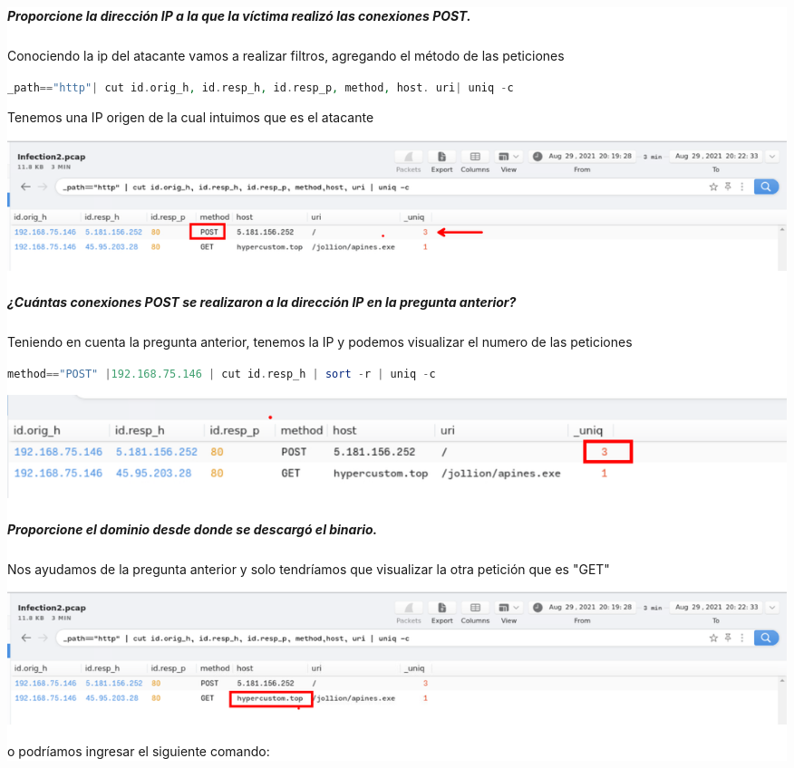 ##### Proporcione la dirección IP a la que la víctima realizó las conexiones POST. 

Conociendo la ip del atacante vamos a realizar filtros, agregando el método de las peticiones 

```php
_path=="http"| cut id.orig_h, id.resp_h, id.resp_p, method, host. uri| uniq -c
```

Tenemos una IP origen de la cual intuimos que es el atacante

![20231123192754.png](20231123192754.png)

##### ¿Cuántas conexiones POST se realizaron a la dirección IP en la pregunta anterior?

Teniendo en cuenta la pregunta anterior, tenemos la IP y podemos visualizar el numero de las peticiones 

```php
method=="POST" |192.168.75.146 | cut id.resp_h | sort -r | uniq -c
```

![20231123192813.png](20231123192813.png)

##### Proporcione el dominio desde donde se descargó el binario. 

Nos ayudamos de la pregunta anterior y solo tendríamos que visualizar la otra petición que es "GET"

![20231123192859.png](20231123192859.png)

o podríamos ingresar el siguiente comando:
